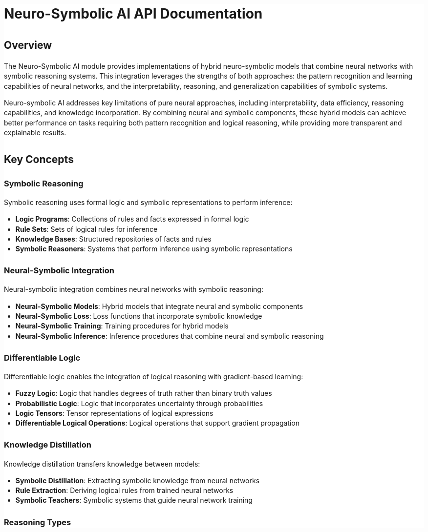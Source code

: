 # Neuro-Symbolic AI API Documentation

## Overview

The Neuro-Symbolic AI module provides implementations of hybrid neuro-symbolic models that combine neural networks with symbolic reasoning systems. This integration leverages the strengths of both approaches: the pattern recognition and learning capabilities of neural networks, and the interpretability, reasoning, and generalization capabilities of symbolic systems.

Neuro-symbolic AI addresses key limitations of pure neural approaches, including interpretability, data efficiency, reasoning capabilities, and knowledge incorporation. By combining neural and symbolic components, these hybrid models can achieve better performance on tasks requiring both pattern recognition and logical reasoning, while providing more transparent and explainable results.

## Key Concepts

### Symbolic Reasoning

Symbolic reasoning uses formal logic and symbolic representations to perform inference:

- **Logic Programs**: Collections of rules and facts expressed in formal logic
- **Rule Sets**: Sets of logical rules for inference
- **Knowledge Bases**: Structured repositories of facts and rules
- **Symbolic Reasoners**: Systems that perform inference using symbolic representations

### Neural-Symbolic Integration

Neural-symbolic integration combines neural networks with symbolic reasoning:

- **Neural-Symbolic Models**: Hybrid models that integrate neural and symbolic components
- **Neural-Symbolic Loss**: Loss functions that incorporate symbolic knowledge
- **Neural-Symbolic Training**: Training procedures for hybrid models
- **Neural-Symbolic Inference**: Inference procedures that combine neural and symbolic reasoning

### Differentiable Logic

Differentiable logic enables the integration of logical reasoning with gradient-based learning:

- **Fuzzy Logic**: Logic that handles degrees of truth rather than binary truth values
- **Probabilistic Logic**: Logic that incorporates uncertainty through probabilities
- **Logic Tensors**: Tensor representations of logical expressions
- **Differentiable Logical Operations**: Logical operations that support gradient propagation

### Knowledge Distillation

Knowledge distillation transfers knowledge between models:

- **Symbolic Distillation**: Extracting symbolic knowledge from neural networks
- **Rule Extraction**: Deriving logical rules from trained neural networks
- **Symbolic Teachers**: Symbolic systems that guide neural network training

### Reasoning Types
